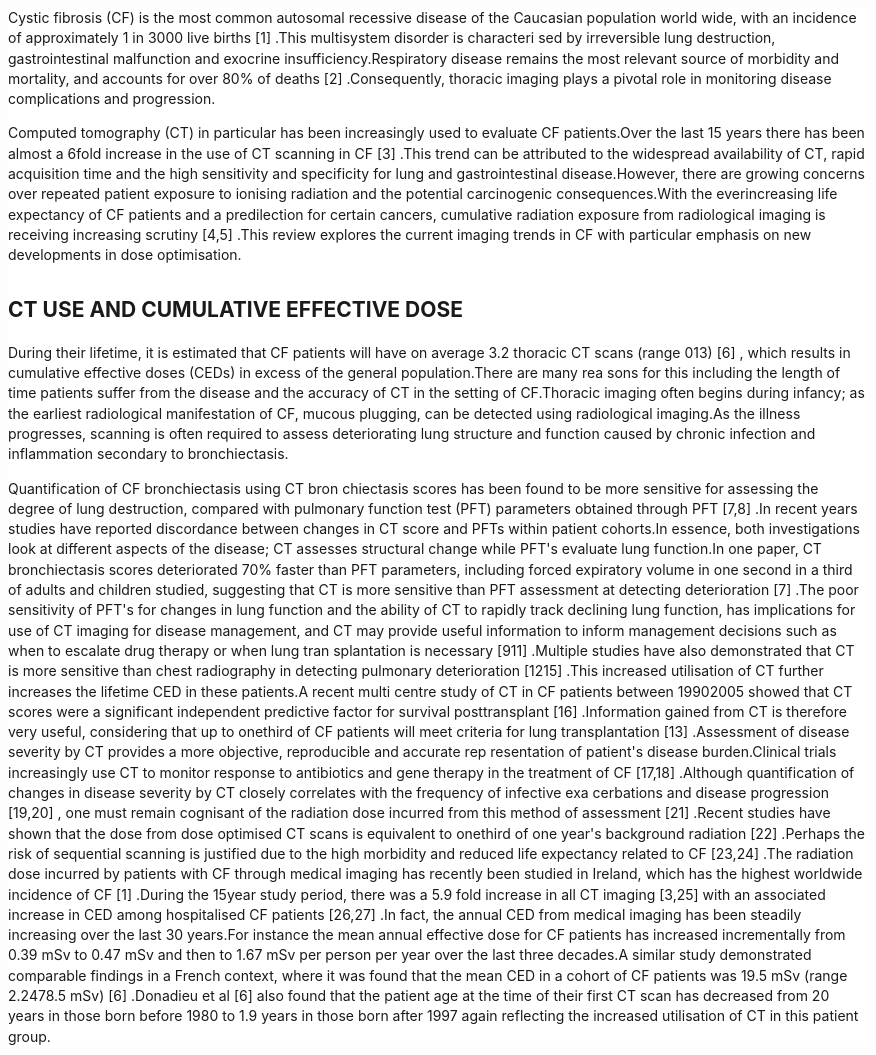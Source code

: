 Cystic fibrosis (CF) is the most common autosomal recessive disease of the Caucasian population world wide, with an incidence of approximately 1 in 3000 live births [1] .This multisystem disorder is characteri sed by irreversible lung destruction, gastrointestinal malfunction and exocrine insufficiency.Respiratory disease remains the most relevant source of morbidity and mortality, and accounts for over 80% of deaths [2] .Consequently, thoracic imaging plays a pivotal role in monitoring disease complications and progression.

Computed tomography (CT) in particular has been increasingly used to evaluate CF patients.Over the last 15 years there has been almost a 6fold increase in the use of CT scanning in CF [3] .This trend can be attributed to the widespread availability of CT, rapid acquisition time and the high sensitivity and specificity for lung and gastrointestinal disease.However, there are growing concerns over repeated patient exposure to ionising radiation and the potential carcinogenic consequences.With the everincreasing life expectancy of CF patients and a predilection for certain cancers, cumulative radiation exposure from radiological imaging is receiving increasing scrutiny [4,5] .This review explores the current imaging trends in CF with particular emphasis on new developments in dose optimisation.


## CT USE AND CUMULATIVE EFFECTIVE DOSE

During their lifetime, it is estimated that CF patients will have on average 3.2 thoracic CT scans (range 013) [6] , which results in cumulative effective doses (CEDs) in excess of the general population.There are many rea sons for this including the length of time patients suffer from the disease and the accuracy of CT in the setting of CF.Thoracic imaging often begins during infancy; as the earliest radiological manifestation of CF, mucous plugging, can be detected using radiological imaging.As the illness progresses, scanning is often required to assess deteriorating lung structure and function caused by chronic infection and inflammation secondary to bronchiectasis.

Quantification of CF bronchiectasis using CT bron chiectasis scores has been found to be more sensitive for assessing the degree of lung destruction, compared with pulmonary function test (PFT) parameters obtained through PFT [7,8] .In recent years studies have reported discordance between changes in CT score and PFTs within patient cohorts.In essence, both investigations look at different aspects of the disease; CT assesses structural change while PFT's evaluate lung function.In one paper, CT bronchiectasis scores deteriorated 70% faster than PFT parameters, including forced expiratory volume in one second in a third of adults and children studied, suggesting that CT is more sensitive than PFT assessment at detecting deterioration [7] .The poor sensitivity of PFT's for changes in lung function and the ability of CT to rapidly track declining lung function, has implications for use of CT imaging for disease management, and CT may provide useful information to inform management decisions such as when to escalate drug therapy or when lung tran splantation is necessary [911] .Multiple studies have also demonstrated that CT is more sensitive than chest radiography in detecting pulmonary deterioration [1215] .This increased utilisation of CT further increases the lifetime CED in these patients.A recent multi centre study of CT in CF patients between 19902005 showed that CT scores were a significant independent predictive factor for survival posttransplant [16] .Information gained from CT is therefore very useful, considering that up to onethird of CF patients will meet criteria for lung transplantation [13] .Assessment of disease severity by CT provides a more objective, reproducible and accurate rep resentation of patient's disease burden.Clinical trials increasingly use CT to monitor response to antibiotics and gene therapy in the treatment of CF [17,18] .Although quantification of changes in disease severity by CT closely correlates with the frequency of infective exa cerbations and disease progression [19,20] , one must remain cognisant of the radiation dose incurred from this method of assessment [21] .Recent studies have shown that the dose from dose optimised CT scans is equivalent to onethird of one year's background radiation [22] .Perhaps the risk of sequential scanning is justified due to the high morbidity and reduced life expectancy related to CF [23,24] .The radiation dose incurred by patients with CF through medical imaging has recently been studied in Ireland, which has the highest worldwide incidence of CF [1] .During the 15year study period, there was a 5.9 fold increase in all CT imaging [3,25] with an associated increase in CED among hospitalised CF patients [26,27] .In fact, the annual CED from medical imaging has been steadily increasing over the last 30 years.For instance the mean annual effective dose for CF patients has increased incrementally from 0.39 mSv to 0.47 mSv and then to 1.67 mSv per person per year over the last three decades.A similar study demonstrated comparable findings in a French context, where it was found that the mean CED in a cohort of CF patients was 19.5 mSv (range 2.2478.5 mSv) [6] .Donadieu et al [6] also found that the patient age at the time of their first CT scan has decreased from 20 years in those born before 1980 to 1.9 years in those born after 1997 again reflecting the increased utilisation of CT in this patient group.
